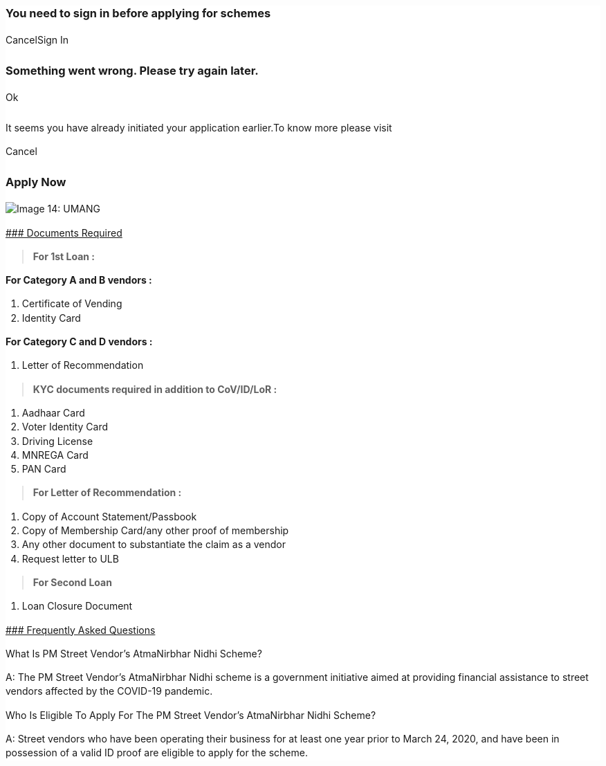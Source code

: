 ### You need to sign in before applying for schemes

CancelSign In

### Something went wrong. Please try again later.

Ok

### 

It seems you have already initiated your application earlier.To know more please visit

Cancel

### Apply Now

![Image 14: UMANG](https://www.myscheme.gov.in/schemes/pm-svanidhi)

[### Documents Required](https://www.myscheme.gov.in/schemes/pm-svanidhi#documents-required)

> **For 1st Loan :**

**For Category A and B vendors :**

1.  Certificate of Vending
2.  Identity Card

**For Category C and D vendors :**

1.  Letter of Recommendation

> **KYC documents required in addition to CoV/ID/LoR :**

1.  Aadhaar Card
2.  Voter Identity Card
3.  Driving License
4.  MNREGA Card
5.  PAN Card

> **For Letter of Recommendation :**

1.  Copy of Account Statement/Passbook
2.  Copy of Membership Card/any other proof of membership
3.  Any other document to substantiate the claim as a vendor
4.  Request letter to ULB

> **For Second Loan**

1.  Loan Closure Document

[### Frequently Asked Questions](https://www.myscheme.gov.in/schemes/pm-svanidhi#faqs)

What Is PM Street Vendor’s AtmaNirbhar Nidhi Scheme?

A: The PM Street Vendor’s AtmaNirbhar Nidhi scheme is a government initiative aimed at providing financial assistance to street vendors affected by the COVID-19 pandemic.

Who Is Eligible To Apply For The PM Street Vendor’s AtmaNirbhar Nidhi Scheme?

A: Street vendors who have been operating their business for at least one year prior to March 24, 2020, and have been in possession of a valid ID proof are eligible to apply for the scheme.

